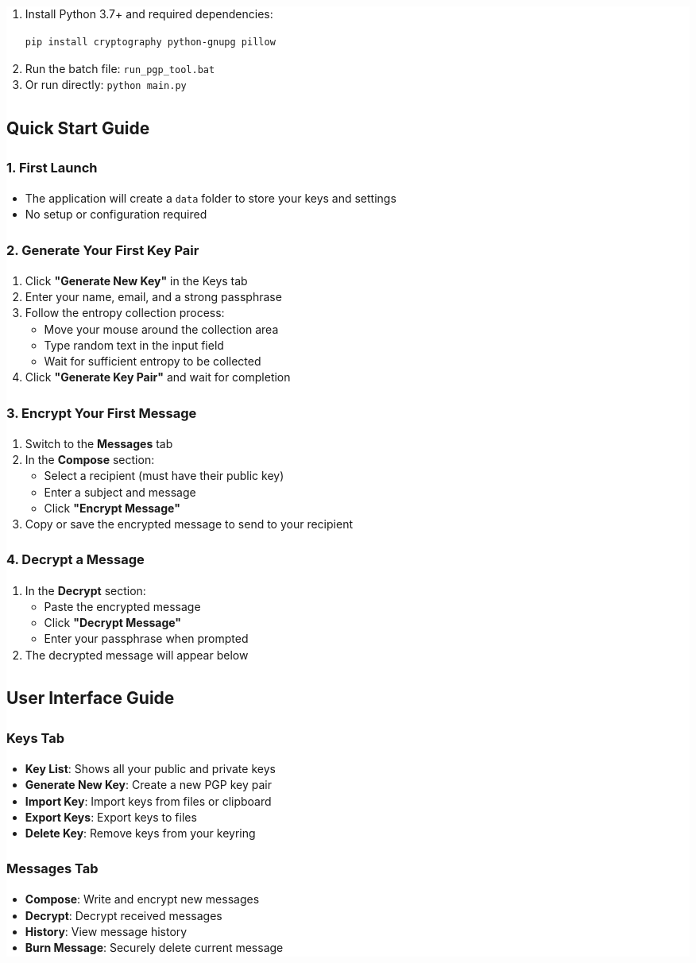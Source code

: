 
1. Install Python 3.7+ and required dependencies:
   ```bash
   pip install cryptography python-gnupg pillow
   ```
2. Run the batch file: `run_pgp_tool.bat`
3. Or run directly: `python main.py`

## Quick Start Guide

### 1. First Launch
- The application will create a `data` folder to store your keys and settings
- No setup or configuration required

### 2. Generate Your First Key Pair
1. Click **"Generate New Key"** in the Keys tab
2. Enter your name, email, and a strong passphrase
3. Follow the entropy collection process:
   - Move your mouse around the collection area
   - Type random text in the input field
   - Wait for sufficient entropy to be collected
4. Click **"Generate Key Pair"** and wait for completion

### 3. Encrypt Your First Message
1. Switch to the **Messages** tab
2. In the **Compose** section:
   - Select a recipient (must have their public key)
   - Enter a subject and message
   - Click **"Encrypt Message"**
3. Copy or save the encrypted message to send to your recipient

### 4. Decrypt a Message
1. In the **Decrypt** section:
   - Paste the encrypted message
   - Click **"Decrypt Message"**
   - Enter your passphrase when prompted
2. The decrypted message will appear below

## User Interface Guide

### Keys Tab
- **Key List**: Shows all your public and private keys
- **Generate New Key**: Create a new PGP key pair
- **Import Key**: Import keys from files or clipboard
- **Export Keys**: Export keys to files
- **Delete Key**: Remove keys from your keyring

### Messages Tab
- **Compose**: Write and encrypt new messages
- **Decrypt**: Decrypt received messages
- **History**: View message history
- **Burn Message**: Securely delete current message
